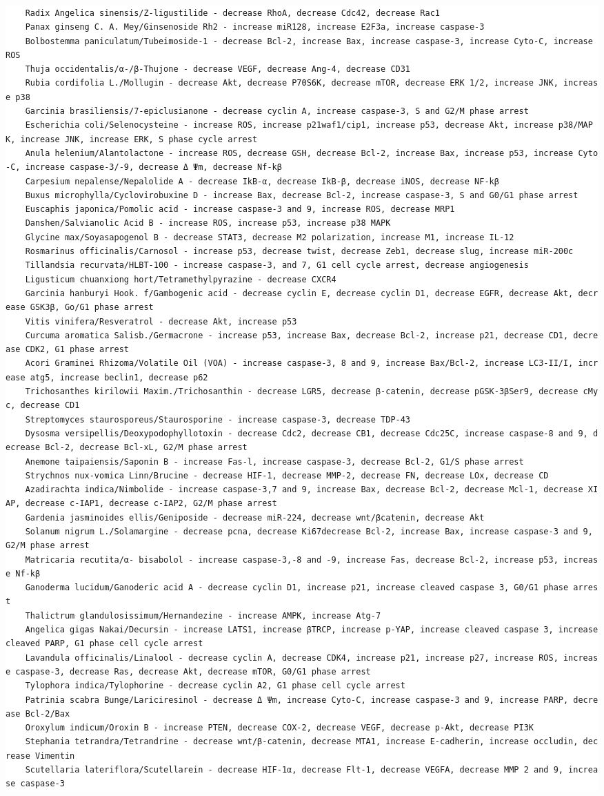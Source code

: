 		Radix Angelica sinensis/Z-ligustilide - decrease RhoA, decrease Cdc42, decrease Rac1
		Panax ginseng C. A. Mey/Ginsenoside Rh2 - increase miR128, increase E2F3a, increase caspase-3
		Bolbostemma paniculatum/Tubeimoside-1 - decrease Bcl-2, increase Bax, increase caspase-3, increase Cyto-C, increase ROS
		Thuja occidentalis/α-/β-Thujone - decrease VEGF, decrease Ang-4, decrease CD31
		Rubia cordifolia L./Mollugin - decrease Akt, decrease P70S6K, decrease mTOR, decrease ERK 1/2, increase JNK, increase p38
		Garcinia brasiliensis/7-epiclusianone - decrease cyclin A, increase caspase-3, S and G2/M phase arrest
		Escherichia coli/Selenocysteine - increase ROS, increase p21waf1/cip1, increase p53, decrease Akt, increase p38/MAPK, increase JNK, increase ERK, S phase cycle arrest
		Anula helenium/Alantolactone - increase ROS, decrease GSH, decrease Bcl-2, increase Bax, increase p53, increase Cyto-C, increase caspase-3/-9, decrease Δ Ψm, decrease Nf-kβ
		Carpesium nepalense/Nepalolide A - decrease IkB-α, decrease IkB-β, decrease iNOS, decrease NF-kβ
		Buxus microphylla/Cyclovirobuxine D - increase Bax, decrease Bcl-2, increase caspase-3, S and G0/G1 phase arrest
		Euscaphis japonica/Pomolic acid - increase caspase-3 and 9, increase ROS, decrease MRP1
		Danshen/Salvianolic Acid B - increase ROS, increase p53, increase p38 MAPK
		Glycine max/Soyasapogenol B - decrease STAT3, decrease M2 polarization, increase M1, increase IL-12
		Rosmarinus officinalis/Carnosol - increase p53, decrease twist, decrease Zeb1, decrease slug, increase miR-200c
		Tillandsia recurvata/HLBT-100 - increase caspase-3, and 7, G1 cell cycle arrest, decrease angiogenesis
		Ligusticum chuanxiong hort/Tetramethylpyrazine - decrease CXCR4
		Garcinia hanburyi Hook. f/Gambogenic acid - decrease cyclin E, decrease cyclin D1, decrease EGFR, decrease Akt, decrease GSK3β, Go/G1 phase arrest
		Vitis vinifera/Resveratrol - decrease Akt, increase p53
		Curcuma aromatica Salisb./Germacrone - increase p53, increase Bax, decrease Bcl-2, increase p21, decrease CD1, decrease CDK2, G1 phase arrest
		Acori Graminei Rhizoma/Volatile Oil (VOA) - increase caspase-3, 8 and 9, increase Bax/Bcl-2, increase LC3-II/I, increase atg5, increase beclin1, decrease p62
		Trichosanthes kirilowii Maxim./Trichosanthin - decrease LGR5, decrease β-catenin, decrease pGSK-3βSer9, decrease cMyc, decrease CD1
		Streptomyces staurosporeus/Staurosporine - increase caspase-3, decrease TDP-43
		Dysosma versipellis/Deoxypodophyllotoxin - decrease Cdc2, decrease CB1, decrease Cdc25C, increase caspase-8 and 9, decrease Bcl-2, decrease Bcl-xL, G2/M phase arrest
		Anemone taipaiensis/Saponin B - increase Fas-l, increase caspase-3, decrease Bcl-2, G1/S phase arrest
		Strychnos nux-vomica Linn/Brucine - decrease HIF-1, decrease MMP-2, decrease FN, decrease LOx, decrease CD
		Azadirachta indica/Nimbolide - increase caspase-3,7 and 9, increase Bax, decrease Bcl-2, decrease Mcl-1, decrease XIAP, decrease c-IAP1, decrease c-IAP2, G2/M phase arrest
		Gardenia jasminoides ellis/Geniposide - decrease miR-224, decrease wnt/βcatenin, decrease Akt
		Solanum nigrum L./Solamargine - decrease pcna, decrease Ki67decrease Bcl-2, increase Bax, increase caspase-3 and 9, G2/M phase arrest
		Matricaria recutita/α- bisabolol - increase caspase-3,-8 and -9, increase Fas, decrease Bcl-2, increase p53, increase Nf-kβ
		Ganoderma lucidum/Ganoderic acid A - decrease cyclin D1, increase p21, increase cleaved caspase 3, G0/G1 phase arrest
		Thalictrum glandulosissimum/Hernandezine - increase AMPK, increase Atg-7
		Angelica gigas Nakai/Decursin - increase LATS1, increase βTRCP, increase p-YAP, increase cleaved caspase 3, increase cleaved PARP, G1 phase cell cycle arrest
		Lavandula officinalis/Linalool - decrease cyclin A, decrease CDK4, increase p21, increase p27, increase ROS, increase caspase-3, decrease Ras, decrease Akt, decrease mTOR, G0/G1 phase arrest
		Tylophora indica/Tylophorine - decrease cyclin A2, G1 phase cell cycle arrest
		Patrinia scabra Bunge/Lariciresinol - decrease Δ Ψm, increase Cyto-C, increase caspase-3 and 9, increase PARP, decrease Bcl-2/Bax
		Oroxylum indicum/Oroxin B - increase PTEN, decrease COX-2, decrease VEGF, decrease p-Akt, decrease PI3K
		Stephania tetrandra/Tetrandrine - decrease wnt/β-catenin, decrease MTA1, increase E-cadherin, increase occludin, decrease Vimentin
		Scutellaria lateriflora/Scutellarein - decrease HIF-1α, decrease Flt-1, decrease VEGFA, decrease MMP 2 and 9, increase caspase-3